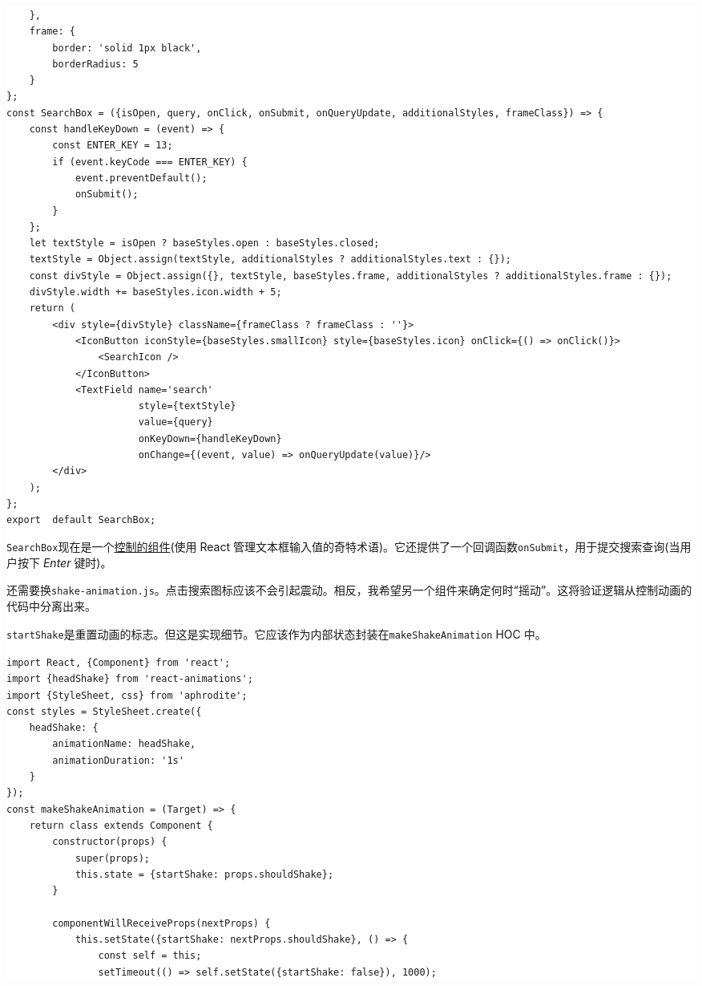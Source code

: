 ```
    },
    frame: {
        border: 'solid 1px black',
        borderRadius: 5
    }
};
const SearchBox = ({isOpen, query, onClick, onSubmit, onQueryUpdate, additionalStyles, frameClass}) => {
    const handleKeyDown = (event) => {
        const ENTER_KEY = 13;
        if (event.keyCode === ENTER_KEY) {
            event.preventDefault();
            onSubmit();
        }
    };
    let textStyle = isOpen ? baseStyles.open : baseStyles.closed;
    textStyle = Object.assign(textStyle, additionalStyles ? additionalStyles.text : {});
    const divStyle = Object.assign({}, textStyle, baseStyles.frame, additionalStyles ? additionalStyles.frame : {});
    divStyle.width += baseStyles.icon.width + 5;
    return (
        <div style={divStyle} className={frameClass ? frameClass : ''}>
            <IconButton iconStyle={baseStyles.smallIcon} style={baseStyles.icon} onClick={() => onClick()}>
                <SearchIcon />
            </IconButton>
            <TextField name='search'
                       style={textStyle}
                       value={query}
                       onKeyDown={handleKeyDown}
                       onChange={(event, value) => onQueryUpdate(value)}/>
        </div>
    );
};
export  default SearchBox; 
```

`SearchBox`现在是一个[控制的组件](https://facebook.github.io/react/docs/forms.html)(使用 React 管理文本框输入值的奇特术语)。它还提供了一个回调函数`onSubmit`，用于提交搜索查询(当用户按下 *Enter* 键时)。

还需要换`shake-animation.js`。点击搜索图标应该不会引起震动。相反，我希望另一个组件来确定何时“摇动”。这将验证逻辑从控制动画的代码中分离出来。

`startShake`是重置动画的标志。但这是实现细节。它应该作为内部状态封装在`makeShakeAnimation` HOC 中。

```
import React, {Component} from 'react';
import {headShake} from 'react-animations';
import {StyleSheet, css} from 'aphrodite';
const styles = StyleSheet.create({
    headShake: {
        animationName: headShake,
        animationDuration: '1s'
    }
});
const makeShakeAnimation = (Target) => {
    return class extends Component {
        constructor(props) {
            super(props);
            this.state = {startShake: props.shouldShake};
        }

        componentWillReceiveProps(nextProps) {
            this.setState({startShake: nextProps.shouldShake}, () => {
                const self = this;
                setTimeout(() => self.setState({startShake: false}), 1000);
```